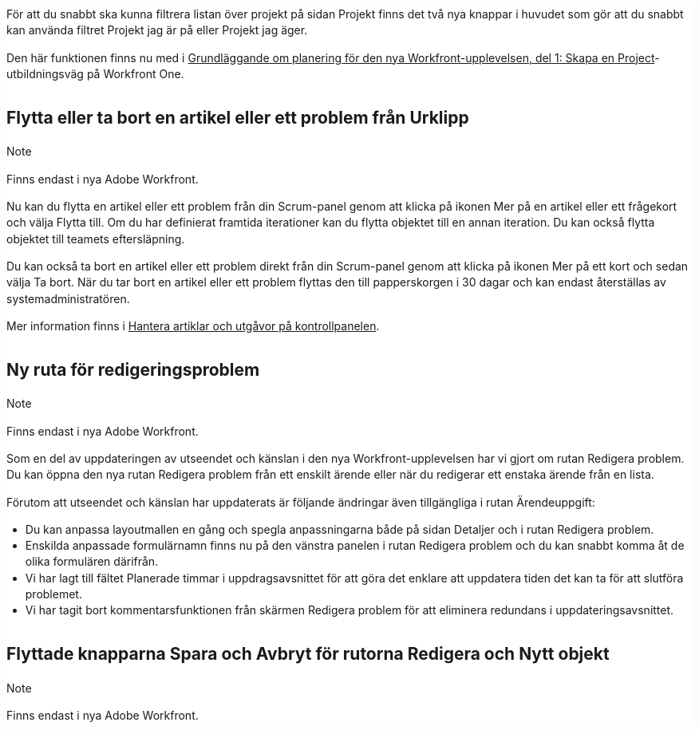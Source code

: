 För att du snabbt ska kunna filtrera listan över projekt på sidan Projekt finns det två nya knappar i huvudet som gör att du snabbt kan använda filtret Projekt jag är på eller Projekt jag äger.

Den här funktionen finns nu med i [Grundläggande om planering för den nya Workfront-upplevelsen, del 1: Skapa en Project](https://one.workfront.com/s/learningpath5/planner-fundamentals-for-the-new-workfront-experience-MCTOONVRZDLRD3FAIX6SQYSUAHDE)-utbildningsväg på Workfront One.

## Flytta eller ta bort en artikel eller ett problem från Urklipp

>[!NOTE]
>
>Finns endast i nya Adobe Workfront.

Nu kan du flytta en artikel eller ett problem från din Scrum-panel genom att klicka på ikonen Mer på en artikel eller ett frågekort och välja Flytta till. Om du har definierat framtida iterationer kan du flytta objektet till en annan iteration. Du kan också flytta objektet till teamets eftersläpning.

Du kan också ta bort en artikel eller ett problem direkt från din Scrum-panel genom att klicka på ikonen Mer på ett kort och sedan välja Ta bort. När du tar bort en artikel eller ett problem flyttas den till papperskorgen i 30 dagar och kan endast återställas av systemadministratören.

Mer information finns i [Hantera artiklar och utgåvor på kontrollpanelen](../../../agile/use-scrum-in-an-agile-team/scrum-board/manage-scrum-board.md).

## Ny ruta för redigeringsproblem

>[!NOTE]
>
>Finns endast i nya Adobe Workfront.

Som en del av uppdateringen av utseendet och känslan i den nya Workfront-upplevelsen har vi gjort om rutan Redigera problem. Du kan öppna den nya rutan Redigera problem från ett enskilt ärende eller när du redigerar ett enstaka ärende från en lista.

Förutom att utseendet och känslan har uppdaterats är följande ändringar även tillgängliga i rutan Ärendeuppgift:

* Du kan anpassa layoutmallen en gång och spegla anpassningarna både på sidan Detaljer och i rutan Redigera problem.
* Enskilda anpassade formulärnamn finns nu på den vänstra panelen i rutan Redigera problem och du kan snabbt komma åt de olika formulären därifrån.
* Vi har lagt till fältet Planerade timmar i uppdragsavsnittet för att göra det enklare att uppdatera tiden det kan ta för att slutföra problemet.
* Vi har tagit bort kommentarsfunktionen från skärmen Redigera problem för att eliminera redundans i uppdateringsavsnittet.

## Flyttade knapparna Spara och Avbryt för rutorna Redigera och Nytt objekt

>[!NOTE]
>
>Finns endast i nya Adobe Workfront.
